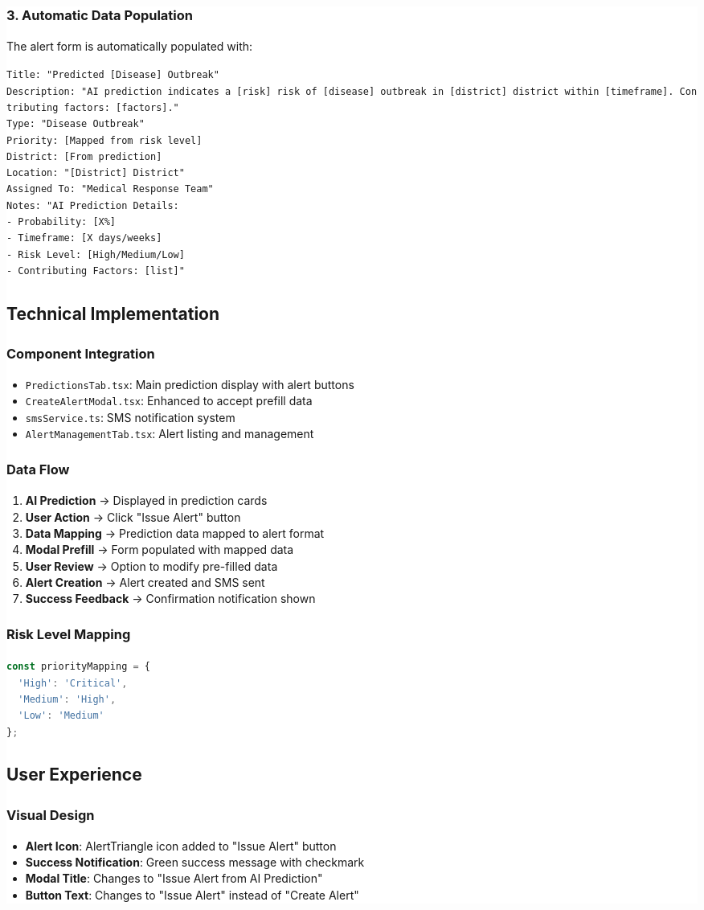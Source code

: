 ### 3. **Automatic Data Population**
The alert form is automatically populated with:
```
Title: "Predicted [Disease] Outbreak"
Description: "AI prediction indicates a [risk] risk of [disease] outbreak in [district] district within [timeframe]. Contributing factors: [factors]."
Type: "Disease Outbreak"
Priority: [Mapped from risk level]
District: [From prediction]
Location: "[District] District"
Assigned To: "Medical Response Team"
Notes: "AI Prediction Details:
- Probability: [X%]
- Timeframe: [X days/weeks]
- Risk Level: [High/Medium/Low]
- Contributing Factors: [list]"
```

## Technical Implementation

### **Component Integration**
- `PredictionsTab.tsx`: Main prediction display with alert buttons
- `CreateAlertModal.tsx`: Enhanced to accept prefill data
- `smsService.ts`: SMS notification system
- `AlertManagementTab.tsx`: Alert listing and management

### **Data Flow**
1. **AI Prediction** → Displayed in prediction cards
2. **User Action** → Click "Issue Alert" button
3. **Data Mapping** → Prediction data mapped to alert format
4. **Modal Prefill** → Form populated with mapped data
5. **User Review** → Option to modify pre-filled data
6. **Alert Creation** → Alert created and SMS sent
7. **Success Feedback** → Confirmation notification shown

### **Risk Level Mapping**
```typescript
const priorityMapping = {
  'High': 'Critical',
  'Medium': 'High', 
  'Low': 'Medium'
};
```

## User Experience

### **Visual Design**
- **Alert Icon**: AlertTriangle icon added to "Issue Alert" button
- **Success Notification**: Green success message with checkmark
- **Modal Title**: Changes to "Issue Alert from AI Prediction"
- **Button Text**: Changes to "Issue Alert" instead of "Create Alert"
